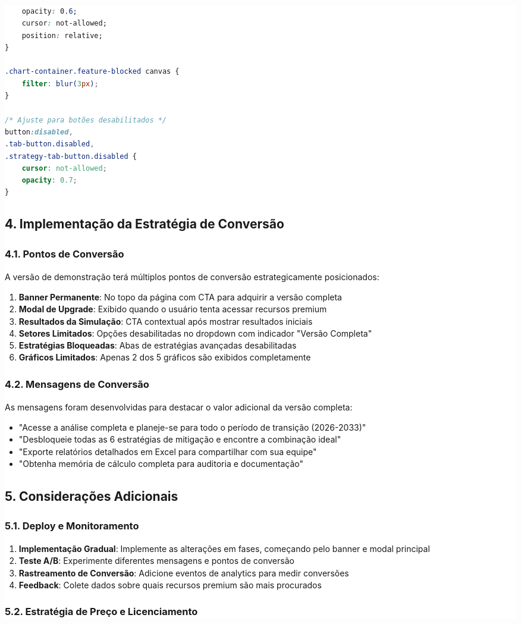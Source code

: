 ```css
    opacity: 0.6;
    cursor: not-allowed;
    position: relative;
}

.chart-container.feature-blocked canvas {
    filter: blur(3px);
}

/* Ajuste para botões desabilitados */
button:disabled, 
.tab-button.disabled,
.strategy-tab-button.disabled {
    cursor: not-allowed;
    opacity: 0.7;
}
```

## 4. Implementação da Estratégia de Conversão

### 4.1. Pontos de Conversão

A versão de demonstração terá múltiplos pontos de conversão estrategicamente posicionados:

1. **Banner Permanente**: No topo da página com CTA para adquirir a versão completa
2. **Modal de Upgrade**: Exibido quando o usuário tenta acessar recursos premium
3. **Resultados da Simulação**: CTA contextual após mostrar resultados iniciais
4. **Setores Limitados**: Opções desabilitadas no dropdown com indicador "Versão Completa"
5. **Estratégias Bloqueadas**: Abas de estratégias avançadas desabilitadas
6. **Gráficos Limitados**: Apenas 2 dos 5 gráficos são exibidos completamente

### 4.2. Mensagens de Conversão

As mensagens foram desenvolvidas para destacar o valor adicional da versão completa:

- "Acesse a análise completa e planeje-se para todo o período de transição (2026-2033)"
- "Desbloqueie todas as 6 estratégias de mitigação e encontre a combinação ideal"
- "Exporte relatórios detalhados em Excel para compartilhar com sua equipe"
- "Obtenha memória de cálculo completa para auditoria e documentação"

## 5. Considerações Adicionais

### 5.1. Deploy e Monitoramento

1. **Implementação Gradual**: Implemente as alterações em fases, começando pelo banner e modal principal
2. **Teste A/B**: Experimente diferentes mensagens e pontos de conversão
3. **Rastreamento de Conversão**: Adicione eventos de analytics para medir conversões
4. **Feedback**: Colete dados sobre quais recursos premium são mais procurados

### 5.2. Estratégia de Preço e Licenciamento
